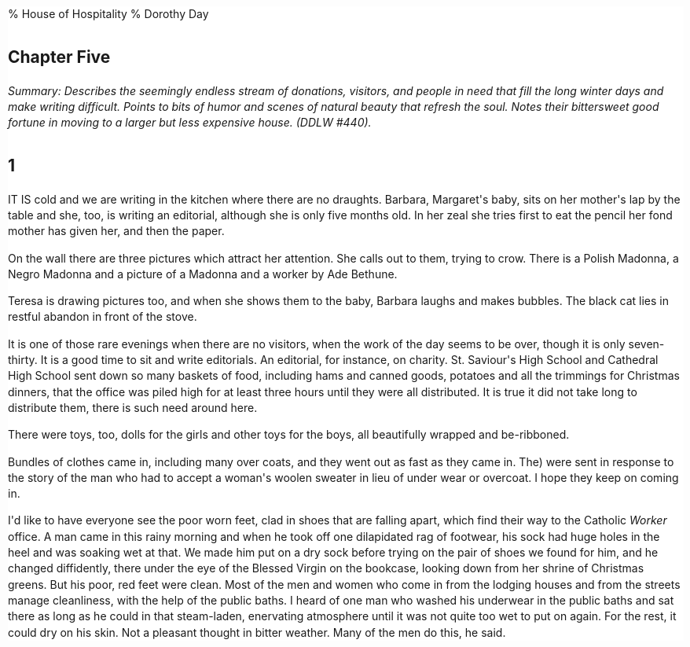 % House of Hospitality 
% Dorothy Day

Chapter Five
---

*Summary: Describes the seemingly endless stream of donations, visitors,
and people in need that fill the long winter days and make writing
difficult. Points to bits of humor and scenes of natural beauty that
refresh the soul. Notes their bittersweet good fortune in moving to a
larger but less expensive house. (DDLW \#440).*

1
-

IT IS cold and we are writing in the kitchen where there are no
draughts. Barbara, Margaret's baby, sits on her mother's lap by the
table and she, too, is writing an editorial, although she is only five
months old. In her zeal she tries first to eat the pencil her fond
mother has given her, and then the paper.

On the wall there are three pictures which attract her attention. She
calls out to them, trying to crow. There is a Polish Madonna, a Negro
Madonna and a picture of a Madonna and a worker by Ade Bethune.

Teresa is drawing pictures too, and when she shows them to the baby,
Barbara laughs and makes bubbles. The black cat lies in restful abandon
in front of the stove.

It is one of those rare evenings when there are no visitors, when the
work of the day seems to be over, though it is only seven-thirty. It is
a good time to sit and write editorials. An editorial, for instance, on
charity. St. Saviour's High School and Cathedral High School sent down
so many baskets of food, including hams and canned goods, potatoes and
all the trimmings for Christmas dinners, that the office was piled high
for at least three hours until they were all distributed. It is true it
did not take long to distribute them, there is such need around here.

There were toys, too, dolls for the girls and other toys for the boys,
all beautifully wrapped and be-ribboned.

Bundles of clothes came in, including many over coats, and they went out
as fast as they came in. The) were sent in response to the story of the
man who had to accept a woman's woolen sweater in lieu of under wear or
overcoat. I hope they keep on coming in.

I'd like to have everyone see the poor worn feet, clad in shoes that are
falling apart, which find their way to the Catholic *Worker* office. A
man came in this rainy morning and when he took off one dilapidated rag
of footwear, his sock had huge holes in the heel and was soaking wet at
that. We made him put on a dry sock before trying on the pair of shoes
we found for him, and he changed diffidently, there under the eye of the
Blessed Virgin on the bookcase, looking down from her shrine of
Christmas greens. But his poor, red feet were clean. Most of the men and
women who come in from the lodging houses and from the streets manage
cleanliness, with the help of the public baths. I heard of one man who
washed his underwear in the public baths and sat there as long as he
could in that steam-laden, enervating atmosphere until it was not quite
too wet to put on again. For the rest, it could dry on his skin. Not a
pleasant thought in bitter weather. Many of the men do this, he said.
